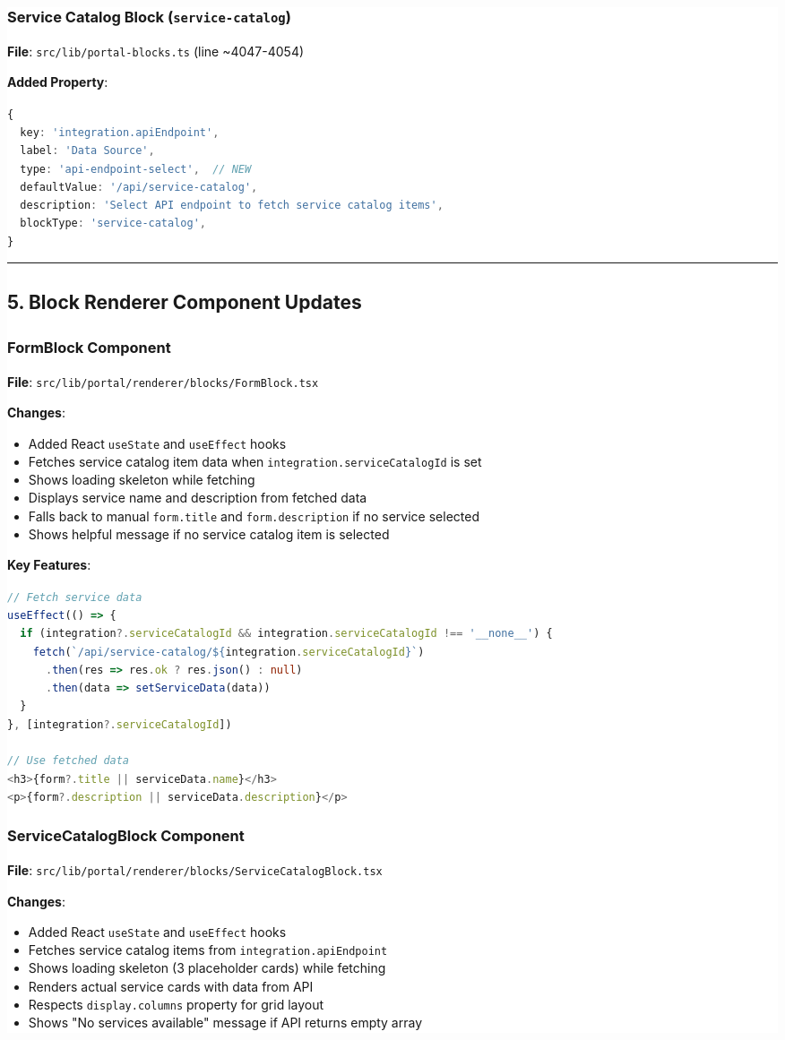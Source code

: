 ### Service Catalog Block (`service-catalog`)
**File**: `src/lib/portal-blocks.ts` (line ~4047-4054)

**Added Property**:
```typescript
{
  key: 'integration.apiEndpoint',
  label: 'Data Source',
  type: 'api-endpoint-select',  // NEW
  defaultValue: '/api/service-catalog',
  description: 'Select API endpoint to fetch service catalog items',
  blockType: 'service-catalog',
}
```

---

## 5. Block Renderer Component Updates

### FormBlock Component
**File**: `src/lib/portal/renderer/blocks/FormBlock.tsx`

**Changes**:
- Added React `useState` and `useEffect` hooks
- Fetches service catalog item data when `integration.serviceCatalogId` is set
- Shows loading skeleton while fetching
- Displays service name and description from fetched data
- Falls back to manual `form.title` and `form.description` if no service selected
- Shows helpful message if no service catalog item is selected

**Key Features**:
```typescript
// Fetch service data
useEffect(() => {
  if (integration?.serviceCatalogId && integration.serviceCatalogId !== '__none__') {
    fetch(`/api/service-catalog/${integration.serviceCatalogId}`)
      .then(res => res.ok ? res.json() : null)
      .then(data => setServiceData(data))
  }
}, [integration?.serviceCatalogId])

// Use fetched data
<h3>{form?.title || serviceData.name}</h3>
<p>{form?.description || serviceData.description}</p>
```

### ServiceCatalogBlock Component
**File**: `src/lib/portal/renderer/blocks/ServiceCatalogBlock.tsx`

**Changes**:
- Added React `useState` and `useEffect` hooks
- Fetches service catalog items from `integration.apiEndpoint`
- Shows loading skeleton (3 placeholder cards) while fetching
- Renders actual service cards with data from API
- Respects `display.columns` property for grid layout
- Shows "No services available" message if API returns empty array
